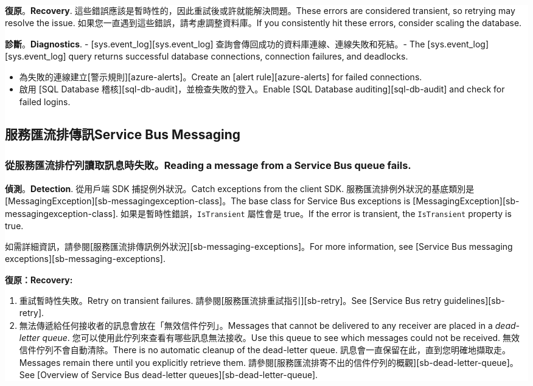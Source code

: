 <span data-ttu-id="c2106-354">**復原**。</span><span class="sxs-lookup"><span data-stu-id="c2106-354">**Recovery**.</span></span> <span data-ttu-id="c2106-355">這些錯誤應該是暫時性的，因此重試後或許就能解決問題。</span><span class="sxs-lookup"><span data-stu-id="c2106-355">These errors are considered transient, so retrying may resolve the issue.</span></span> <span data-ttu-id="c2106-356">如果您一直遇到這些錯誤，請考慮調整資料庫。</span><span class="sxs-lookup"><span data-stu-id="c2106-356">If you consistently hit these errors, consider scaling the database.</span></span>

<span data-ttu-id="c2106-357">**診斷**。</span><span class="sxs-lookup"><span data-stu-id="c2106-357">**Diagnostics**.</span></span> <span data-ttu-id="c2106-358">- [sys.event_log][sys.event_log] 查詢會傳回成功的資料庫連線、連線失敗和死結。</span><span class="sxs-lookup"><span data-stu-id="c2106-358">- The [sys.event_log][sys.event_log] query returns successful database connections, connection failures, and deadlocks.</span></span>

- <span data-ttu-id="c2106-359">為失敗的連線建立[警示規則][azure-alerts]。</span><span class="sxs-lookup"><span data-stu-id="c2106-359">Create an [alert rule][azure-alerts] for failed connections.</span></span>
- <span data-ttu-id="c2106-360">啟用 [SQL Database 稽核][sql-db-audit]，並檢查失敗的登入。</span><span class="sxs-lookup"><span data-stu-id="c2106-360">Enable [SQL Database auditing][sql-db-audit] and check for failed logins.</span></span>

## <a name="service-bus-messaging"></a><span data-ttu-id="c2106-361">服務匯流排傳訊</span><span class="sxs-lookup"><span data-stu-id="c2106-361">Service Bus Messaging</span></span>

### <a name="reading-a-message-from-a-service-bus-queue-fails"></a><span data-ttu-id="c2106-362">從服務匯流排佇列讀取訊息時失敗。</span><span class="sxs-lookup"><span data-stu-id="c2106-362">Reading a message from a Service Bus queue fails.</span></span>

<span data-ttu-id="c2106-363">**偵測**。</span><span class="sxs-lookup"><span data-stu-id="c2106-363">**Detection**.</span></span> <span data-ttu-id="c2106-364">從用戶端 SDK 捕捉例外狀況。</span><span class="sxs-lookup"><span data-stu-id="c2106-364">Catch exceptions from the client SDK.</span></span> <span data-ttu-id="c2106-365">服務匯流排例外狀況的基底類別是 [MessagingException][sb-messagingexception-class]。</span><span class="sxs-lookup"><span data-stu-id="c2106-365">The base class for Service Bus exceptions is [MessagingException][sb-messagingexception-class].</span></span> <span data-ttu-id="c2106-366">如果是暫時性錯誤，`IsTransient` 屬性會是 true。</span><span class="sxs-lookup"><span data-stu-id="c2106-366">If the error is transient, the `IsTransient` property is true.</span></span>

<span data-ttu-id="c2106-367">如需詳細資訊，請參閱[服務匯流排傳訊例外狀況][sb-messaging-exceptions]。</span><span class="sxs-lookup"><span data-stu-id="c2106-367">For more information, see [Service Bus messaging exceptions][sb-messaging-exceptions].</span></span>

<span data-ttu-id="c2106-368">**復原：**</span><span class="sxs-lookup"><span data-stu-id="c2106-368">**Recovery:**</span></span>

1. <span data-ttu-id="c2106-369">重試暫時性失敗。</span><span class="sxs-lookup"><span data-stu-id="c2106-369">Retry on transient failures.</span></span> <span data-ttu-id="c2106-370">請參閱[服務匯流排重試指引][sb-retry]。</span><span class="sxs-lookup"><span data-stu-id="c2106-370">See [Service Bus retry guidelines][sb-retry].</span></span>
2. <span data-ttu-id="c2106-371">無法傳遞給任何接收者的訊息會放在「無效信件佇列」。</span><span class="sxs-lookup"><span data-stu-id="c2106-371">Messages that cannot be delivered to any receiver are placed in a *dead-letter queue*.</span></span> <span data-ttu-id="c2106-372">您可以使用此佇列來查看有哪些訊息無法接收。</span><span class="sxs-lookup"><span data-stu-id="c2106-372">Use this queue to see which messages could not be received.</span></span> <span data-ttu-id="c2106-373">無效信件佇列不會自動清除。</span><span class="sxs-lookup"><span data-stu-id="c2106-373">There is no automatic cleanup of the dead-letter queue.</span></span> <span data-ttu-id="c2106-374">訊息會一直保留在此，直到您明確地擷取走。</span><span class="sxs-lookup"><span data-stu-id="c2106-374">Messages remain there until you explicitly retrieve them.</span></span> <span data-ttu-id="c2106-375">請參閱[服務匯流排寄不出的信件佇列的概觀][sb-dead-letter-queue]。</span><span class="sxs-lookup"><span data-stu-id="c2106-375">See [Overview of Service Bus dead-letter queues][sb-dead-letter-queue].</span></span>
